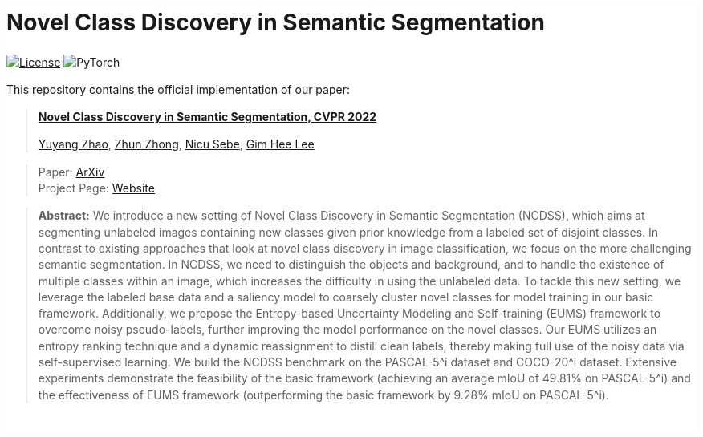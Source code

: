 # Novel Class Discovery in Semantic Segmentation

[![License](https://img.shields.io/badge/License-Apache%202.0-blue.svg)](https://opensource.org/licenses/Apache-2.0)
<img alt="PyTorch" height="20" src="https://img.shields.io/badge/PyTorch-%23EE4C2C.svg?&style=for-the-badge&logo=PyTorch&logoColor=white" />

This repository contains the official implementation of our paper:

> **[Novel Class Discovery in Semantic Segmentation, CVPR 2022](https://ncdss.github.io)**
> 
> [Yuyang Zhao](http://yuyangzhao.com), [Zhun Zhong](http://zhunzhong.site), [Nicu Sebe](https://disi.unitn.it/~sebe/), [Gim Hee Lee](https://www.comp.nus.edu.sg/~leegh/)

> Paper: [ArXiv](https://arxiv.org/abs/2112.01900)<br>
> Project Page: [Website](https://ncdss.github.io)

> **Abstract:** We introduce a new setting of Novel Class Discovery in Semantic Segmentation (NCDSS), which aims at segmenting unlabeled images containing new classes given prior knowledge from a labeled set of disjoint classes. In contrast to existing approaches that look at novel class discovery in image classification, we focus on the more challenging semantic segmentation. In NCDSS, we need to distinguish the objects and background, and to handle the existence of multiple classes within an image, which increases the difficulty in using the unlabeled data. To tackle this new setting, we leverage the labeled base data and a saliency model to coarsely cluster novel classes for model training in our basic framework. Additionally, we propose the Entropy-based Uncertainty Modeling and Self-training (EUMS) framework to overcome noisy pseudo-labels, further improving the model performance on the novel classes. Our EUMS utilizes an entropy ranking technique and a dynamic reassignment to distill clean labels, thereby making full use of the noisy data via self-supervised learning. We build the NCDSS benchmark on the PASCAL-5^i dataset and COCO-20^i dataset. Extensive experiments demonstrate the feasibility of the basic framework (achieving an average mIoU of 49.81% on PASCAL-5^i) and the effectiveness of EUMS framework (outperforming the basic framework by 9.28% mIoU on PASCAL-5^i).
<br>
<p align="center">